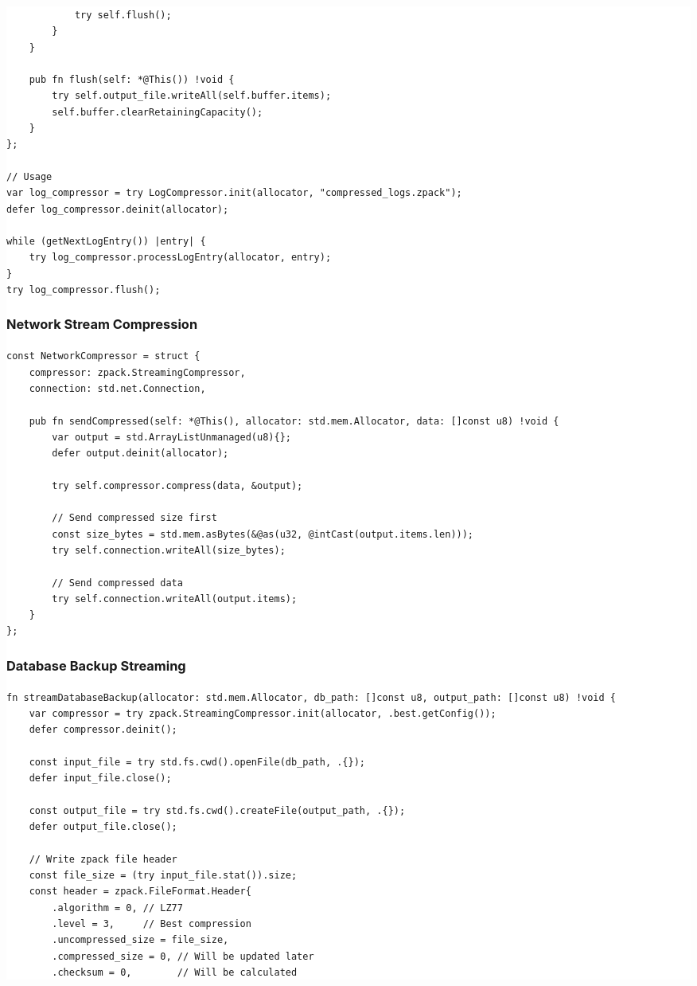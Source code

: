 ```zig
            try self.flush();
        }
    }

    pub fn flush(self: *@This()) !void {
        try self.output_file.writeAll(self.buffer.items);
        self.buffer.clearRetainingCapacity();
    }
};

// Usage
var log_compressor = try LogCompressor.init(allocator, "compressed_logs.zpack");
defer log_compressor.deinit(allocator);

while (getNextLogEntry()) |entry| {
    try log_compressor.processLogEntry(allocator, entry);
}
try log_compressor.flush();
```

### **Network Stream Compression**
```zig
const NetworkCompressor = struct {
    compressor: zpack.StreamingCompressor,
    connection: std.net.Connection,

    pub fn sendCompressed(self: *@This(), allocator: std.mem.Allocator, data: []const u8) !void {
        var output = std.ArrayListUnmanaged(u8){};
        defer output.deinit(allocator);

        try self.compressor.compress(data, &output);

        // Send compressed size first
        const size_bytes = std.mem.asBytes(&@as(u32, @intCast(output.items.len)));
        try self.connection.writeAll(size_bytes);

        // Send compressed data
        try self.connection.writeAll(output.items);
    }
};
```

### **Database Backup Streaming**
```zig
fn streamDatabaseBackup(allocator: std.mem.Allocator, db_path: []const u8, output_path: []const u8) !void {
    var compressor = try zpack.StreamingCompressor.init(allocator, .best.getConfig());
    defer compressor.deinit();

    const input_file = try std.fs.cwd().openFile(db_path, .{});
    defer input_file.close();

    const output_file = try std.fs.cwd().createFile(output_path, .{});
    defer output_file.close();

    // Write zpack file header
    const file_size = (try input_file.stat()).size;
    const header = zpack.FileFormat.Header{
        .algorithm = 0, // LZ77
        .level = 3,     // Best compression
        .uncompressed_size = file_size,
        .compressed_size = 0, // Will be updated later
        .checksum = 0,        // Will be calculated
```